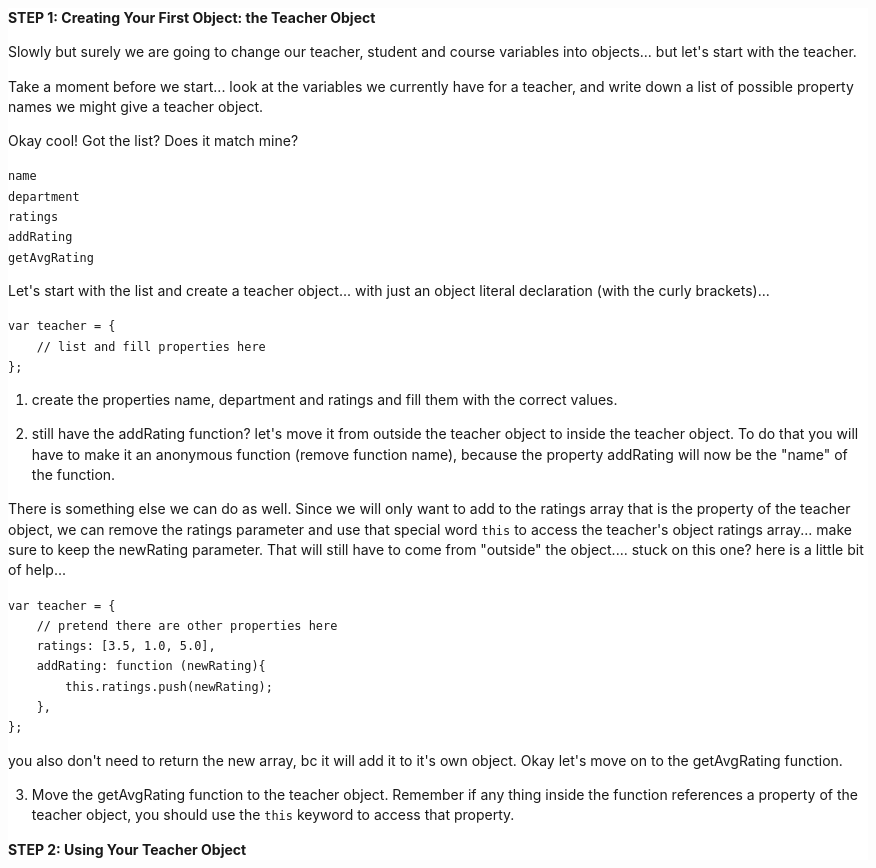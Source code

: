 **STEP 1: Creating Your First Object: the Teacher Object**

Slowly but surely we are going to change our teacher, student and course variables into objects... but let's start with the teacher.

Take a moment before we start... look at the variables we currently have for a teacher, and write down a list of possible property names we might give a teacher object.

Okay cool! Got the list? Does it match mine?

```
name
department
ratings
addRating
getAvgRating
```

Let's start with the list and create a teacher object... with just an object literal declaration (with the curly brackets)...
```
var teacher = {
    // list and fill properties here
};
```

1) create the properties name, department and ratings and fill them with the correct values.

2) still have the addRating function? let's move it from outside the teacher object to inside the teacher object. To do that you will have to make it an anonymous function (remove function name), because the property addRating will now be the "name" of the function.

There is something else we can do as well. Since we will only want to add to the ratings array that is the property of the teacher object, we can remove the ratings parameter and use that special word `this` to access the teacher's object ratings array... make sure to keep the newRating parameter. That will still have to come from "outside" the object.... stuck on this one? here is a little bit of help...

```
var teacher = {
    // pretend there are other properties here
    ratings: [3.5, 1.0, 5.0],
    addRating: function (newRating){
        this.ratings.push(newRating);
    },
};
```

you also don't need to return the new array, bc it will add it to it's own object. Okay let's move on to the getAvgRating function.

3) Move the getAvgRating function to the teacher object. Remember if any thing inside the function references a property of the teacher object, you should use the `this` keyword to access that property.



**STEP 2: Using Your Teacher Object**
